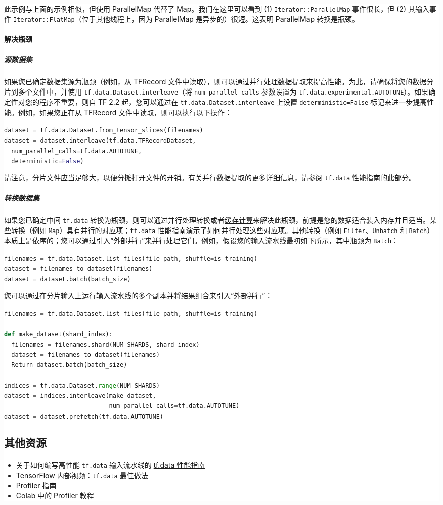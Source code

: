 此示例与上面的示例相似，但使用 ParallelMap 代替了 Map。我们在这里可以看到 (1) `Iterator::ParallelMap` 事件很长，但 (2) 其输入事件 `Iterator::FlatMap`（位于其他线程上，因为 ParallelMap 是异步的）很短。这表明 ParallelMap 转换是瓶颈。

#### 解决瓶颈

##### 源数据集

如果您已确定数据集源为瓶颈（例如，从 TFRecord 文件中读取），则可以通过并行处理数据提取来提高性能。为此，请确保将您的数据分片到多个文件中，并使用 `tf.data.Dataset.interleave`（将 `num_parallel_calls` 参数设置为 `tf.data.experimental.AUTOTUNE`）。如果确定性对您的程序不重要，则自 TF 2.2 起，您可以通过在 `tf.data.Dataset.interleave` 上设置 `deterministic=False` 标记来进一步提高性能。例如，如果您正在从 TFRecord 文件中读取，则可以执行以下操作：

```python
dataset = tf.data.Dataset.from_tensor_slices(filenames)
dataset = dataset.interleave(tf.data.TFRecordDataset,
  num_parallel_calls=tf.data.AUTOTUNE,
  deterministic=False)
```

请注意，分片文件应当足够大，以便分摊打开文件的开销。有关并行数据提取的更多详细信息，请参阅 `tf.data` 性能指南的[此部分](https://www.tensorflow.org/guide/data_performance#parallelizing_data_extraction)。

##### 转换数据集

如果您已确定中间 `tf.data` 转换为瓶颈，则可以通过并行处理转换或者[缓存计算](https://tensorflow.google.cn/guide/data_performance#caching)来解决此瓶颈，前提是您的数据适合装入内存并且适当。某些转换（例如 `Map`）具有并行的对应项；<a data-md-type="raw_html" href="https://tensorflow.google.cn/guide/data_performance#parallelizing_data_transformation">`tf.data` 性能指南演示了</a>如何并行处理这些对应项。其他转换（例如 `Filter`、`Unbatch` 和 `Batch`）本质上是依序的；您可以通过引入“外部并行”来并行处理它们。例如，假设您的输入流水线最初如下所示，其中瓶颈为 `Batch`：

```python
filenames = tf.data.Dataset.list_files(file_path, shuffle=is_training)
dataset = filenames_to_dataset(filenames)
dataset = dataset.batch(batch_size)
```

您可以通过在分片输入上运行输入流水线的多个副本并将结果组合来引入“外部并行”：

```python
filenames = tf.data.Dataset.list_files(file_path, shuffle=is_training)

def make_dataset(shard_index):
  filenames = filenames.shard(NUM_SHARDS, shard_index)
  dataset = filenames_to_dataset(filenames)
  Return dataset.batch(batch_size)

indices = tf.data.Dataset.range(NUM_SHARDS)
dataset = indices.interleave(make_dataset,
                             num_parallel_calls=tf.data.AUTOTUNE)
dataset = dataset.prefetch(tf.data.AUTOTUNE)
```

## 其他资源

- 关于如何编写高性能 `tf.data` 输入流水线的 [tf.data 性能指南](https://tensorflow.google.cn/guide/data_performance)
- [TensorFlow 内部视频：`tf.data` 最佳做法](https://www.youtube.com/watch?v=ZnukSLKEw34)
- [Profiler 指南](https://tensorflow.google.cn/guide/profiler)
- [Colab 中的 Profiler 教程](https://tensorflow.google.cn/tensorboard/tensorboard_profiling_keras)
